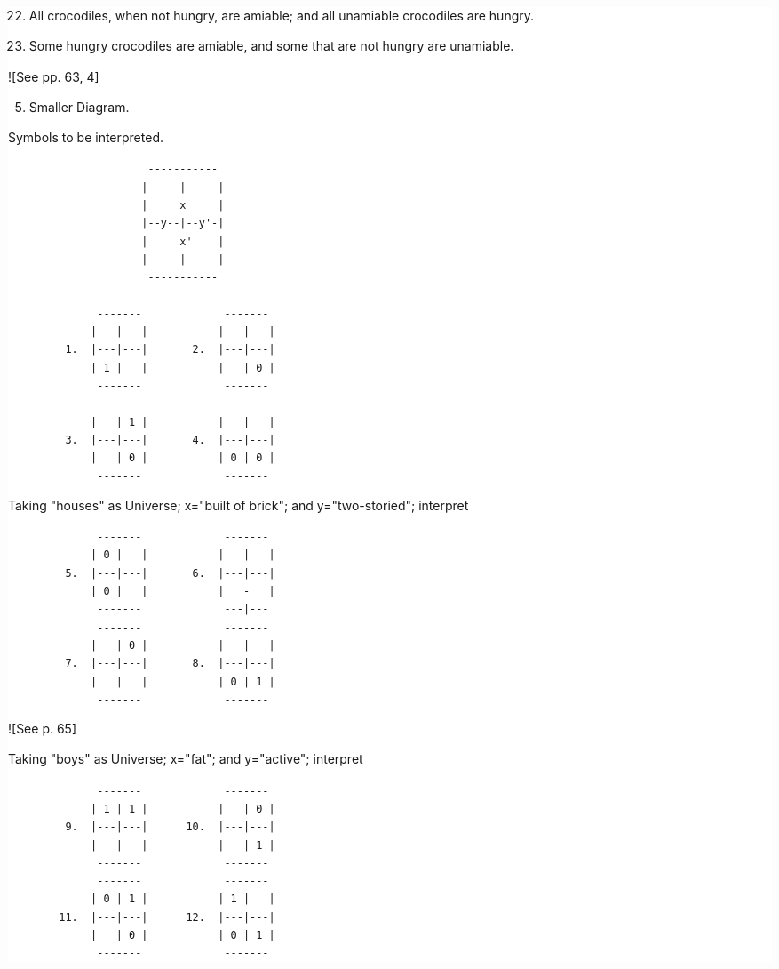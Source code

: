 22. All crocodiles, when not hungry, are amiable; and all unamiable crocodiles are hungry.

23. Some hungry crocodiles are amiable, and some that are not hungry are unamiable.

![See pp. 63, 4]

5. Smaller Diagram.

Symbols to be interpreted.

                          -----------
                         |     |     |
                         |     x     |
                         |--y--|--y'-|
                         |     x'    |
                         |     |     |
                          -----------

                  -------             -------
                 |   |   |           |   |   |
             1.  |---|---|       2.  |---|---|
                 | 1 |   |           |   | 0 |
                  -------             -------
                  -------             -------
                 |   | 1 |           |   |   |
             3.  |---|---|       4.  |---|---|
                 |   | 0 |           | 0 | 0 |
                  -------             -------

Taking "houses" as Universe; x="built of brick"; and y="two-storied"; interpret

                  -------             -------
                 | 0 |   |           |   |   |
             5.  |---|---|       6.  |---|---|
                 | 0 |   |           |   -   |
                  -------             ---|---
                  -------             -------
                 |   | 0 |           |   |   |
             7.  |---|---|       8.  |---|---|
                 |   |   |           | 0 | 1 |
                  -------             -------
![See p. 65]

Taking "boys" as Universe; x="fat"; and y="active"; interpret

                  -------             -------
                 | 1 | 1 |           |   | 0 |
             9.  |---|---|      10.  |---|---|
                 |   |   |           |   | 1 |
                  -------             -------
                  -------             -------
                 | 0 | 1 |           | 1 |   |
            11.  |---|---|      12.  |---|---|
                 |   | 0 |           | 0 | 1 |
                  -------             -------
